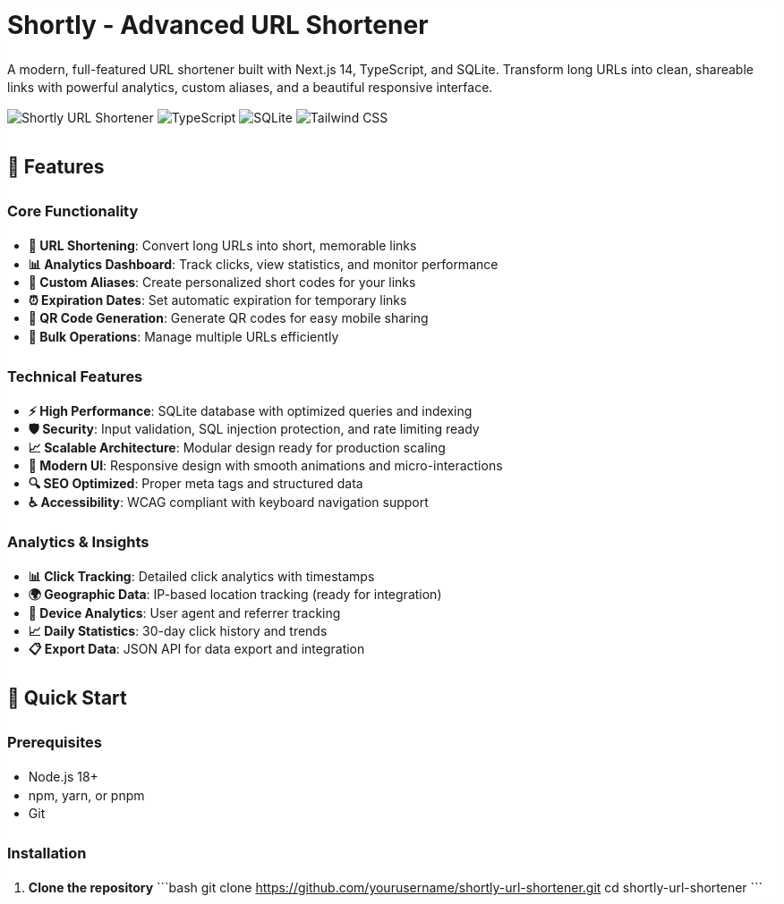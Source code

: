 # Shortly - Advanced URL Shortener

A modern, full-featured URL shortener built with Next.js 14, TypeScript, and SQLite. Transform long URLs into clean, shareable links with powerful analytics, custom aliases, and a beautiful responsive interface.

![Shortly URL Shortener](https://img.shields.io/badge/Next.js-14-black?style=for-the-badge&logo=next.js)
![TypeScript](https://img.shields.io/badge/TypeScript-007ACC?style=for-the-badge&logo=typescript&logoColor=white)
![SQLite](https://img.shields.io/badge/SQLite-07405E?style=for-the-badge&logo=sqlite&logoColor=white)
![Tailwind CSS](https://img.shields.io/badge/Tailwind_CSS-38B2AC?style=for-the-badge&logo=tailwind-css&logoColor=white)

## 🌟 Features

### Core Functionality
- **🔗 URL Shortening**: Convert long URLs into short, memorable links
- **📊 Analytics Dashboard**: Track clicks, view statistics, and monitor performance
- **🎯 Custom Aliases**: Create personalized short codes for your links
- **⏰ Expiration Dates**: Set automatic expiration for temporary links
- **📱 QR Code Generation**: Generate QR codes for easy mobile sharing
- **🔄 Bulk Operations**: Manage multiple URLs efficiently

### Technical Features
- **⚡ High Performance**: SQLite database with optimized queries and indexing
- **🛡️ Security**: Input validation, SQL injection protection, and rate limiting ready
- **📈 Scalable Architecture**: Modular design ready for production scaling
- **🎨 Modern UI**: Responsive design with smooth animations and micro-interactions
- **🔍 SEO Optimized**: Proper meta tags and structured data
- **♿ Accessibility**: WCAG compliant with keyboard navigation support

### Analytics & Insights
- **📊 Click Tracking**: Detailed click analytics with timestamps
- **🌍 Geographic Data**: IP-based location tracking (ready for integration)
- **📱 Device Analytics**: User agent and referrer tracking
- **📈 Daily Statistics**: 30-day click history and trends
- **📋 Export Data**: JSON API for data export and integration

## 🚀 Quick Start

### Prerequisites
- Node.js 18+ 
- npm, yarn, or pnpm
- Git

### Installation

1. **Clone the repository**
   \`\`\`bash
   git clone https://github.com/yourusername/shortly-url-shortener.git
   cd shortly-url-shortener
   \`\`\`

